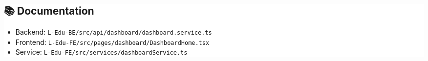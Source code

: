## 📚 Documentation

- Backend: `L-Edu-BE/src/api/dashboard/dashboard.service.ts`
- Frontend: `L-Edu-FE/src/pages/dashboard/DashboardHome.tsx`
- Service: `L-Edu-FE/src/services/dashboardService.ts`
